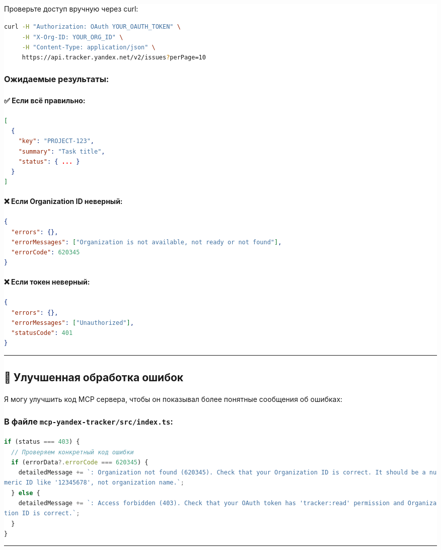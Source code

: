 Проверьте доступ вручную через curl:

```bash
curl -H "Authorization: OAuth YOUR_OAUTH_TOKEN" \
     -H "X-Org-ID: YOUR_ORG_ID" \
     -H "Content-Type: application/json" \
     https://api.tracker.yandex.net/v2/issues?perPage=10
```

### Ожидаемые результаты:

#### ✅ Если всё правильно:
```json
[
  {
    "key": "PROJECT-123",
    "summary": "Task title",
    "status": { ... }
  }
]
```

#### ❌ Если Organization ID неверный:
```json
{
  "errors": {},
  "errorMessages": ["Organization is not available, not ready or not found"],
  "errorCode": 620345
}
```

#### ❌ Если токен неверный:
```json
{
  "errors": {},
  "errorMessages": ["Unauthorized"],
  "statusCode": 401
}
```

---

## 🔧 Улучшенная обработка ошибок

Я могу улучшить код MCP сервера, чтобы он показывал более понятные сообщения об ошибках:

### В файле `mcp-yandex-tracker/src/index.ts`:

```typescript
if (status === 403) {
  // Проверяем конкретный код ошибки
  if (errorData?.errorCode === 620345) {
    detailedMessage += `: Organization not found (620345). Check that your Organization ID is correct. It should be a numeric ID like '12345678', not organization name.`;
  } else {
    detailedMessage += `: Access forbidden (403). Check that your OAuth token has 'tracker:read' permission and Organization ID is correct.`;
  }
}
```

---